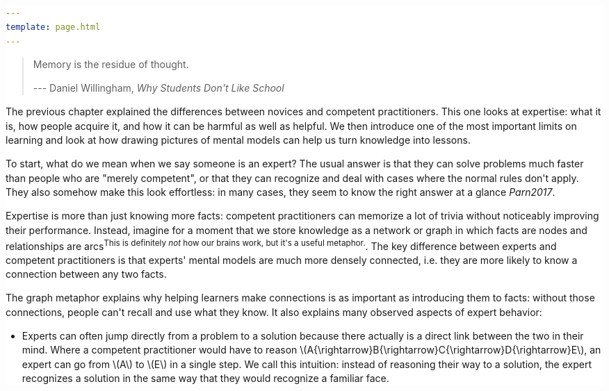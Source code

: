 ```yaml
---
template: page.html
---
```


> Memory is the residue of thought.
>
> --- <span i="Willingham, Daniel">Daniel Willingham</span>, *Why Students Don't Like School*

The previous chapter explained the differences between novices and competent practitioners.
This one looks at expertise:
what it is,
how people acquire it,
and how it can be harmful as well as helpful.
We then introduce one of the most important limits on learning
and look at how drawing pictures of mental models can help us turn knowledge into lessons.

To start,
what do we mean when we say someone is an <span i="expert">expert</span>?
The usual answer is that they can solve problems much faster than people who are "merely competent",
or that they can recognize and deal with cases where the normal rules don't apply.
They also somehow make this look effortless:
in many cases,
they seem to know the right answer at a glance <cite>Parn2017</cite>.

Expertise is more than just knowing more facts:
competent practitioners can memorize a lot of trivia without noticeably improving their performance.
Instead,
imagine for a moment that we store knowledge as a network or graph
in which facts are nodes
and relationships are arcs<sup>This is definitely *not* how our brains work, but it's a useful metaphor.</sup>.
The key difference between experts and competent practitioners is that
experts' mental models are much more densely connected,
i.e. they are more likely to know a connection between any two facts.

The graph metaphor explains why helping learners make connections
is as important as introducing them to facts:
without those connections,
people can't recall and use what they know.
It also explains many observed aspects of expert behavior:

- Experts can often jump directly from a problem to a solution
  because there actually is a direct link between the two in their mind.
  Where a competent practitioner would have to reason
  \\(A{\rightarrow}B{\rightarrow}C{\rightarrow}D{\rightarrow}E\\),
  an expert can go from \\(A\\) to \\(E\\) in a single step.
  We call this <span g="g:intuition">intuition</span>:
  instead of reasoning their way to a solution,
  the expert recognizes a solution in the same way that they would recognize a familiar face.
